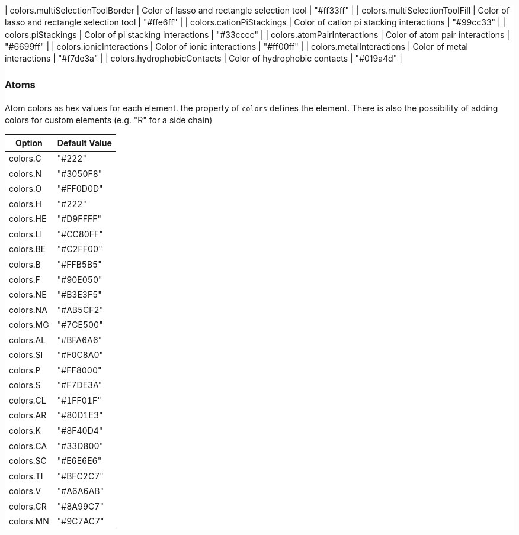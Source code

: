 | colors.multiSelectionToolBorder          | Color of lasso and rectangle selection tool                                                                                               | "#ff33ff" |
| colors.multiSelectionToolFill          | Color of lasso and rectangle selection tool                                                                                               | "#ffe6ff" |
| colors.cationPiStackings   | Color of cation pi stacking interactions                                                                                                  | "#99cc33" |
| colors.piStackings         | Color of pi stacking interactions                                                                                                         | "#33cccc" |
| colors.atomPairInteractions              | Color of atom pair interactions                                                                                                           | "#6699ff" |
| colors.ionicInteractions   | Color of ionic interactions                                                                                                               | "#ff00ff" |
| colors.metalInteractions   | Color of metal interactions                                                                                                               | "#f7de3a" |
| colors.hydrophobicContacts | Color of hydrophobic contacts                                                                                                             | "#019a4d" |

### Atoms

Atom colors as hex values for each element. the property of ```colors``` defines the element. There
is also the possibility of adding colors for custom elements (e.g. "R" for a side chain)

| Option | Default Value |
|---|---------------|
| colors.C | "#222"        |
| colors.N | "#3050F8"     |
| colors.O | "#FF0D0D"     |
| colors.H | "#222"        |
| colors.HE | "#D9FFFF"     |
| colors.LI | "#CC80FF"     |
| colors.BE | "#C2FF00"     |
| colors.B | "#FFB5B5"     |
| colors.F | "#90E050"     |
| colors.NE | "#B3E3F5"     |
| colors.NA | "#AB5CF2"     |
| colors.MG | "#7CE500"     |
| colors.AL | "#BFA6A6"     |
| colors.SI | "#F0C8A0"     |
| colors.P | "#FF8000"     |
| colors.S | "#F7DE3A"     |
| colors.CL | "#1FF01F"     |
| colors.AR | "#80D1E3"     |
| colors.K | "#8F40D4"     |
| colors.CA | "#33D800"     |
| colors.SC | "#E6E6E6"     |
| colors.TI | "#BFC2C7"     |
| colors.V | "#A6A6AB"     |
| colors.CR | "#8A99C7"     |
| colors.MN | "#9C7AC7"     |